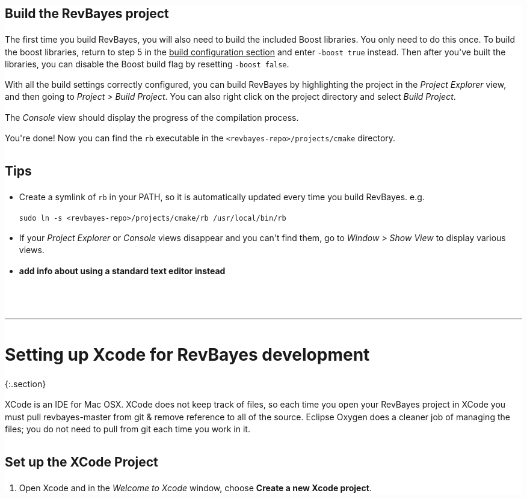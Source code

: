 Build the RevBayes project
-----------------------------
The first time you build RevBayes, you will also need to build the included Boost libraries. You only need to do this once. To build the boost libraries, return to step 5 in the [build configuration section](#configure-the-cc-build-settings) and enter `-boost true` instead. Then after you've built the libraries, you can disable the Boost build flag by resetting `-boost false`.

With all the build settings correctly configured, you can build RevBayes by highlighting the project in the *Project Explorer* view, and then going to *Project > Build Project*. You can also right click on the project directory and select *Build Project*.

The *Console* view should display the progress of the compilation process.

You're done! Now you can find the `rb` executable in the `<revbayes-repo>/projects/cmake` directory.

Tips
-----------------------------
- Create a symlink of `rb` in your PATH, so it is automatically updated every time you build RevBayes. e.g.

	`sudo ln -s <revbayes-repo>/projects/cmake/rb /usr/local/bin/rb`
- If your *Project Explorer* or *Console* views disappear and you can't find them, go to *Window > Show View* to display various views.

 * **add info about using a standard text editor instead**
 

<br><br>

----------------------

Setting up Xcode for RevBayes development
================================
{:.section}

 XCode is an IDE for Mac OSX. XCode does not keep track of files, so each time you open your RevBayes project in XCode you must pull revbayes-master from git & remove reference to all of the source. Eclipse Oxygen does a cleaner job of managing the files; you do not need to pull from git each time you work in it. 



Set up the XCode Project
------------------------
  1. Open Xcode and in the *Welcome to Xcode* window, choose **Create a new Xcode project**.